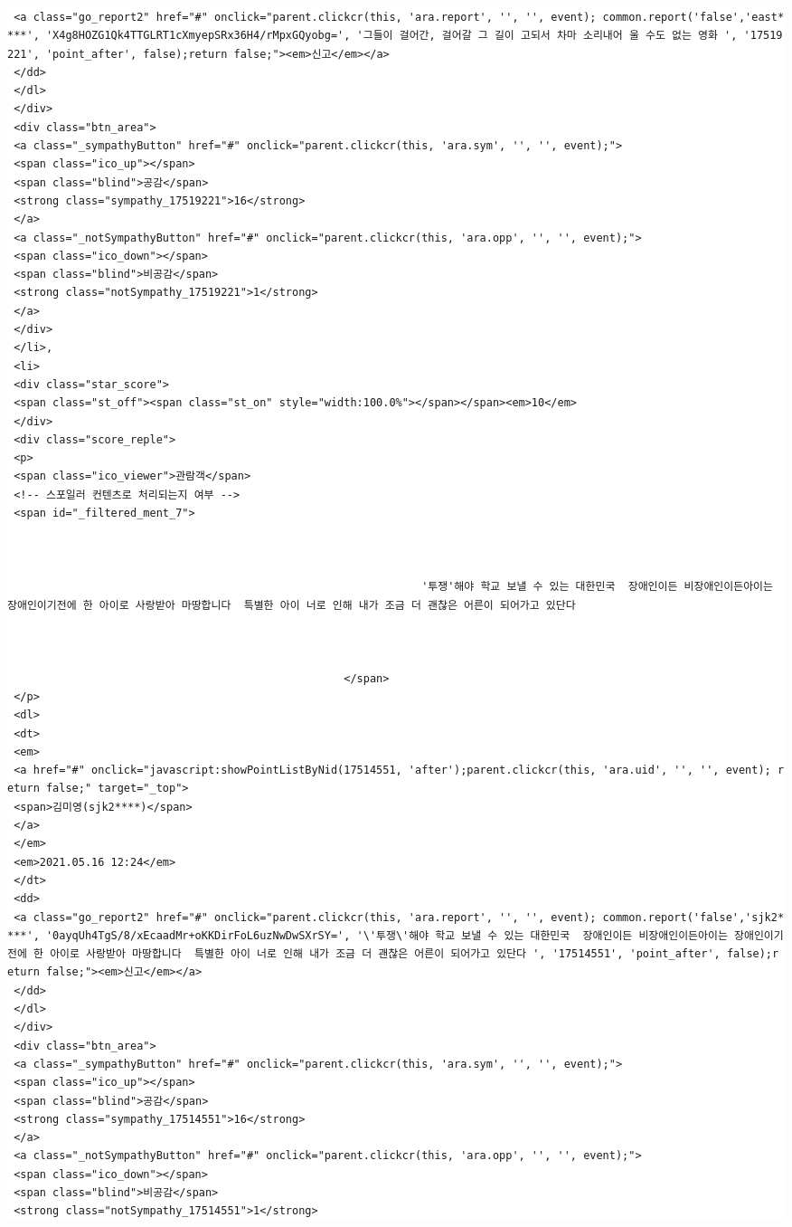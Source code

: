      <a class="go_report2" href="#" onclick="parent.clickcr(this, 'ara.report', '', '', event); common.report('false','east****', 'X4g8HOZG1Qk4TTGLRT1cXmyepSRx36H4/rMpxGQyobg=', '그들이 걸어간, 걸어갈 그 길이 고되서 차마 소리내어 울 수도 없는 영화 ', '17519221', 'point_after', false);return false;"><em>신고</em></a>
     </dd>
     </dl>
     </div>
     <div class="btn_area">
     <a class="_sympathyButton" href="#" onclick="parent.clickcr(this, 'ara.sym', '', '', event);">
     <span class="ico_up"></span>
     <span class="blind">공감</span>
     <strong class="sympathy_17519221">16</strong>
     </a>
     <a class="_notSympathyButton" href="#" onclick="parent.clickcr(this, 'ara.opp', '', '', event);">
     <span class="ico_down"></span>
     <span class="blind">비공감</span>
     <strong class="notSympathy_17519221">1</strong>
     </a>
     </div>
     </li>,
     <li>
     <div class="star_score">
     <span class="st_off"><span class="st_on" style="width:100.0%"></span></span><em>10</em>
     </div>
     <div class="score_reple">
     <p>
     <span class="ico_viewer">관람객</span>
     <!-- 스포일러 컨텐츠로 처리되는지 여부 -->
     <span id="_filtered_ment_7">
     														
     															
     															
     																'투쟁'해야 학교 보낼 수 있는 대한민국  장애인이든 비장애인이든아이는 장애인이기전에 한 아이로 사랑받아 마땅합니다  특별한 아이 너로 인해 내가 조금 더 괜찮은 어른이 되어가고 있단다 
     															
     														
     														
     													</span>
     </p>
     <dl>
     <dt>
     <em>
     <a href="#" onclick="javascript:showPointListByNid(17514551, 'after');parent.clickcr(this, 'ara.uid', '', '', event); return false;" target="_top">
     <span>김미영(sjk2****)</span>
     </a>
     </em>
     <em>2021.05.16 12:24</em>
     </dt>
     <dd>
     <a class="go_report2" href="#" onclick="parent.clickcr(this, 'ara.report', '', '', event); common.report('false','sjk2****', '0ayqUh4TgS/8/xEcaadMr+oKKDirFoL6uzNwDwSXrSY=', '\'투쟁\'해야 학교 보낼 수 있는 대한민국  장애인이든 비장애인이든아이는 장애인이기전에 한 아이로 사랑받아 마땅합니다  특별한 아이 너로 인해 내가 조금 더 괜찮은 어른이 되어가고 있단다 ', '17514551', 'point_after', false);return false;"><em>신고</em></a>
     </dd>
     </dl>
     </div>
     <div class="btn_area">
     <a class="_sympathyButton" href="#" onclick="parent.clickcr(this, 'ara.sym', '', '', event);">
     <span class="ico_up"></span>
     <span class="blind">공감</span>
     <strong class="sympathy_17514551">16</strong>
     </a>
     <a class="_notSympathyButton" href="#" onclick="parent.clickcr(this, 'ara.opp', '', '', event);">
     <span class="ico_down"></span>
     <span class="blind">비공감</span>
     <strong class="notSympathy_17514551">1</strong>